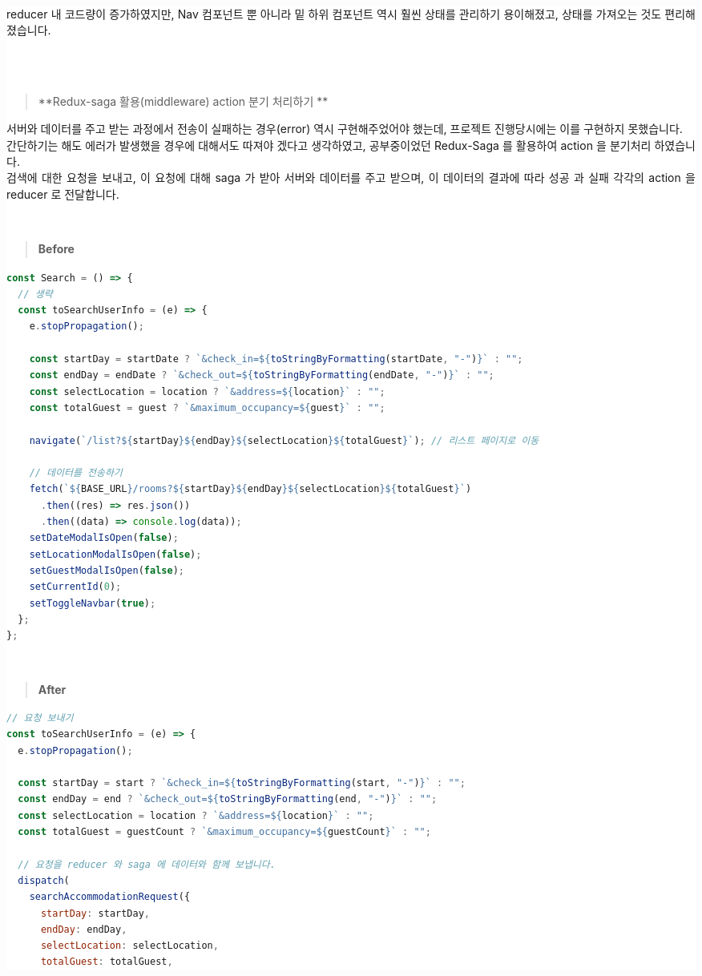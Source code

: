 <p align="justify">
reducer 내 코드량이 증가하였지만, Nav 컴포넌트 뿐 아니라 밑 하위 컴포넌트 역시 훨씬 상태를 관리하기 용이해졌고, 상태를 가져오는 것도 편리해졌습니다.
</p>

<br />
<br />

> **Redux-saga 활용(middleware) action 분기 처리하기 **

<p align="justify">
서버와 데이터를 주고 받는 과정에서 전송이 실패하는 경우(error) 역시 구현해주었어야 했는데, 프로젝트 진행당시에는 이를 구현하지 못했습니다.
<br />간단하기는 해도 에러가 발생했을 경우에 대해서도 따져야 겠다고 생각하였고, 공부중이었던 Redux-Saga 를 활용하여 action 을 분기처리 하였습니다. <br />
검색에 대한 요청을 보내고, 이 요청에 대해 saga 가 받아 서버와 데이터를 주고 받으며, 이 데이터의 결과에 따라 성공 과 실패 각각의 action 을 reducer 로 전달합니다.
</p>

<br />

> **Before**

```js
const Search = () => {
  // 생략
  const toSearchUserInfo = (e) => {
    e.stopPropagation();

    const startDay = startDate ? `&check_in=${toStringByFormatting(startDate, "-")}` : "";
    const endDay = endDate ? `&check_out=${toStringByFormatting(endDate, "-")}` : "";
    const selectLocation = location ? `&address=${location}` : "";
    const totalGuest = guest ? `&maximum_occupancy=${guest}` : "";

    navigate(`/list?${startDay}${endDay}${selectLocation}${totalGuest}`); // 리스트 페이지로 이동

    // 데이터를 전송하기
    fetch(`${BASE_URL}/rooms?${startDay}${endDay}${selectLocation}${totalGuest}`)
      .then((res) => res.json())
      .then((data) => console.log(data));
    setDateModalIsOpen(false);
    setLocationModalIsOpen(false);
    setGuestModalIsOpen(false);
    setCurrentId(0);
    setToggleNavbar(true);
  };
};
```

<br />

> **After**

```js
// 요청 보내기
const toSearchUserInfo = (e) => {
  e.stopPropagation();

  const startDay = start ? `&check_in=${toStringByFormatting(start, "-")}` : "";
  const endDay = end ? `&check_out=${toStringByFormatting(end, "-")}` : "";
  const selectLocation = location ? `&address=${location}` : "";
  const totalGuest = guestCount ? `&maximum_occupancy=${guestCount}` : "";

  // 요청을 reducer 와 saga 에 데이터와 함께 보냅니다.
  dispatch(
    searchAccommodationRequest({
      startDay: startDay,
      endDay: endDay,
      selectLocation: selectLocation,
      totalGuest: totalGuest,
```